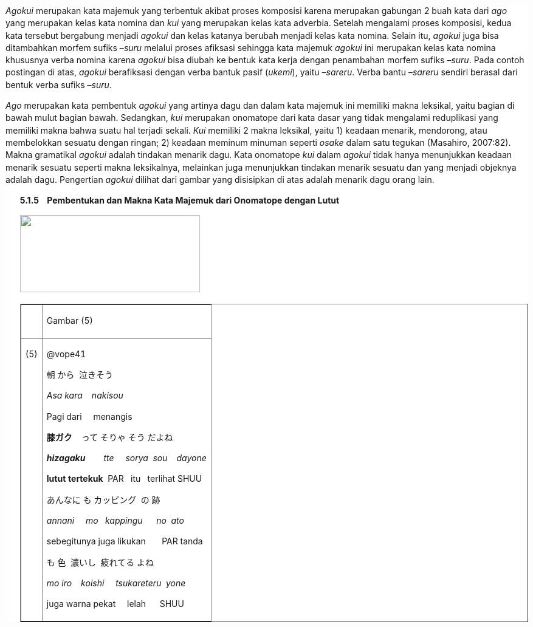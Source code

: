 <p><span class="font4" style="font-style:italic;">Agokui</span><span class="font4"> merupakan kata majemuk yang terbentuk akibat proses komposisi karena merupakan gabungan 2 buah kata dari </span><span class="font4" style="font-style:italic;">ago</span><span class="font4"> yang merupakan kelas kata nomina dan </span><span class="font4" style="font-style:italic;">kui </span><span class="font4">yang merupakan kelas kata adverbia. Setelah mengalami proses komposisi, kedua kata tersebut bergabung menjadi </span><span class="font4" style="font-style:italic;">agokui</span><span class="font4"> dan kelas katanya berubah menjadi kelas kata nomina. Selain itu, </span><span class="font4" style="font-style:italic;">agokui</span><span class="font4"> juga bisa ditambahkan morfem sufiks –</span><span class="font4" style="font-style:italic;">suru</span><span class="font4"> melalui proses afiksasi sehingga kata majemuk </span><span class="font4" style="font-style:italic;">agokui</span><span class="font4"> ini merupakan kelas kata nomina khususnya verba nomina karena </span><span class="font4" style="font-style:italic;">agokui</span><span class="font4"> bisa diubah ke bentuk kata kerja dengan penambahan morfem sufiks –</span><span class="font4" style="font-style:italic;">suru</span><span class="font4">. Pada contoh postingan di atas, </span><span class="font4" style="font-style:italic;">agokui</span><span class="font4"> berafiksasi dengan verba bantuk pasif (</span><span class="font4" style="font-style:italic;">ukemi</span><span class="font4">), yaitu </span><span class="font4" style="font-style:italic;">–sareru</span><span class="font4">. Verba bantu –</span><span class="font4" style="font-style:italic;">sareru</span><span class="font4"> sendiri berasal dari bentuk verba sufiks –</span><span class="font4" style="font-style:italic;">suru</span><span class="font4">.</span></p>
<p><span class="font4" style="font-style:italic;">Ago</span><span class="font4"> merupakan kata pembentuk </span><span class="font4" style="font-style:italic;">agokui</span><span class="font4"> yang artinya dagu dan dalam kata majemuk ini memiliki makna leksikal, yaitu bagian di bawah mulut bagian bawah. Sedangkan, </span><span class="font4" style="font-style:italic;">kui</span><span class="font4"> merupakan onomatope dari kata dasar yang tidak mengalami reduplikasi yang memiliki makna bahwa suatu hal terjadi sekali. </span><span class="font4" style="font-style:italic;">Kui</span><span class="font4"> memiliki 2 makna leksikal, yaitu 1) keadaan menarik, mendorong, atau membelokkan sesuatu dengan ringan; 2) keadaan meminum minuman seperti </span><span class="font4" style="font-style:italic;">osake</span><span class="font4"> dalam satu tegukan (Masahiro, 2007:82). Makna gramatikal </span><span class="font4" style="font-style:italic;">agokui</span><span class="font4"> adalah tindakan menarik dagu. Kata onomatope </span><span class="font4" style="font-style:italic;">kui</span><span class="font4"> dalam </span><span class="font4" style="font-style:italic;">agokui </span><span class="font4">tidak hanya menunjukkan keadaan menarik sesuatu seperti makna leksikalnya, melainkan juga menunjukkan tindakan menarik sesuatu dan yang menjadi objeknya adalah dagu. Pengertian </span><span class="font4" style="font-style:italic;">agokui</span><span class="font4"> dilihat dari gambar yang disisipkan di atas adalah menarik dagu orang lain.</span></p>
<ul style="list-style:none;"><li>
<p><span class="font4" style="font-weight:bold;">5.1.5 &nbsp;&nbsp;&nbsp;Pembentukan dan Makna Kata Majemuk dari Onomatope dengan Lutut</span></p><img src="https://jurnal.harianregional.com/media/54317-5.jpg" alt="" style="width:222pt;height:95pt;">
<table border="1">
<tr><td style="vertical-align:top;"></td><td style="vertical-align:top;">
<p><span class="font4">Gambar (5)</span></p></td></tr>
<tr><td style="vertical-align:top;">
<p><span class="font4">(5)</span></p></td><td style="vertical-align:bottom;">
<p><span class="font4">@vope41</span></p>
<p><span class="font0">朝 から &nbsp;泣きそう</span></p>
<p><span class="font4" style="font-style:italic;">Asa kara &nbsp;&nbsp;&nbsp;nakisou</span></p>
<p><span class="font4">Pagi dari &nbsp;&nbsp;&nbsp;&nbsp;menangis</span></p>
<p><span class="font0" style="font-weight:bold;">膝ガク &nbsp;&nbsp;&nbsp;</span><span class="font0">って そりゃ そう だよね</span></p>
<p><span class="font4" style="font-weight:bold;font-style:italic;">hizagaku &nbsp;&nbsp;&nbsp;&nbsp;&nbsp;&nbsp;&nbsp;</span><span class="font4" style="font-style:italic;">tte &nbsp;&nbsp;&nbsp;&nbsp;sorya &nbsp;sou &nbsp;&nbsp;&nbsp;dayone</span></p>
<p><span class="font4" style="font-weight:bold;">lutut tertekuk &nbsp;</span><span class="font4">PAR &nbsp;&nbsp;itu &nbsp;&nbsp;terlihat SHUU</span></p>
<p><span class="font0">あんなに も カッピング &nbsp;の 跡</span></p>
<p><span class="font4" style="font-style:italic;">annani &nbsp;&nbsp;&nbsp;&nbsp;mo &nbsp;&nbsp;kappingu &nbsp;&nbsp;&nbsp;&nbsp;&nbsp;no &nbsp;ato</span></p>
<p><span class="font4">sebegitunya juga likukan &nbsp;&nbsp;&nbsp;&nbsp;&nbsp;&nbsp;PAR tanda</span></p>
<p><span class="font0">も 色 &nbsp;濃いし &nbsp;疲れてる よね</span></p>
<p><span class="font4" style="font-style:italic;">mo iro &nbsp;&nbsp;&nbsp;koishi &nbsp;&nbsp;&nbsp;&nbsp;tsukareteru &nbsp;yone</span></p>
<p><span class="font4">juga warna pekat &nbsp;&nbsp;&nbsp;&nbsp;lelah &nbsp;&nbsp;&nbsp;&nbsp;&nbsp;SHUU</span></p>
